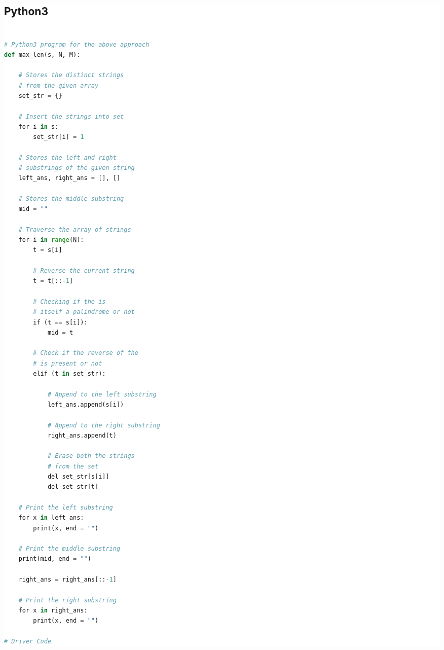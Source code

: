 
## Python3

```py

# Python3 program for the above approach
def max_len(s, N, M):

    # Stores the distinct strings
    # from the given array
    set_str = {}

    # Insert the strings into set
    for i in s:
        set_str[i] = 1

    # Stores the left and right
    # substrings of the given string
    left_ans, right_ans = [], []

    # Stores the middle substring
    mid = ""

    # Traverse the array of strings
    for i in range(N):
        t = s[i]

        # Reverse the current string
        t = t[::-1]

        # Checking if the is
        # itself a palindrome or not
        if (t == s[i]):
            mid = t

        # Check if the reverse of the
        # is present or not
        elif (t in set_str):

            # Append to the left substring
            left_ans.append(s[i])

            # Append to the right substring
            right_ans.append(t)

            # Erase both the strings
            # from the set
            del set_str[s[i]]
            del set_str[t]

    # Print the left substring
    for x in left_ans:
        print(x, end = "")

    # Print the middle substring
    print(mid, end = "")

    right_ans = right_ans[::-1]

    # Print the right substring
    for x in right_ans:
        print(x, end = "")

# Driver Code
```